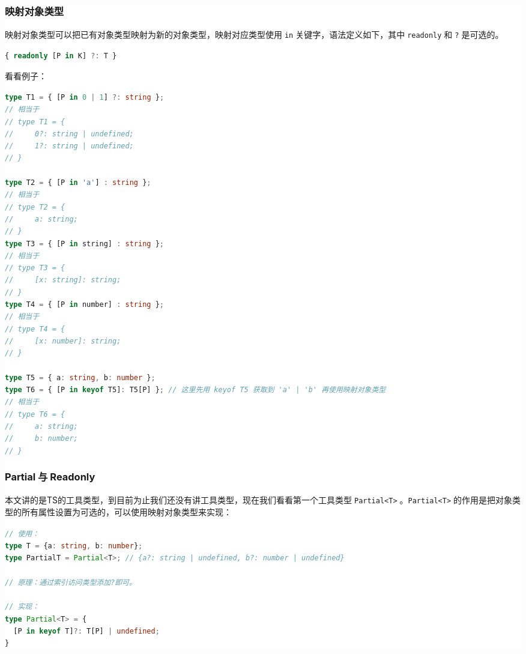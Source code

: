 ### 映射对象类型 ###

映射对象类型可以把已有对象类型映射为新的对象类型，映射对应类型使用 `in` 关键字，语法定义如下，其中 `readonly` 和 `?` 是可选的。

```TypeScript
{ readonly [P in K] ?: T }
```

看看例子：

```TypeScript
type T1 = { [P in 0 | 1] ?: string };
// 相当于
// type T1 = {
//     0?: string | undefined;
//     1?: string | undefined;
// }

type T2 = { [P in 'a'] : string };
// 相当于
// type T2 = {
//     a: string;
// }
type T3 = { [P in string] : string };
// 相当于
// type T3 = {
//     [x: string]: string;
// }
type T4 = { [P in number] : string };
// 相当于
// type T4 = {
//     [x: number]: string;
// }

type T5 = { a: string, b: number };
type T6 = { [P in keyof T5]: T5[P] }; // 这里先用 keyof T5 获取到 'a' | 'b' 再使用映射对象类型
// 相当于
// type T6 = {
//     a: string;
//     b: number;
// }
```

### Partial 与 Readonly ###

本文讲的是TS的工具类型，到目前为止我们还没有讲工具类型，现在我们看看第一个工具类型 `Partial<T>` 。`Partial<T>` 的作用是把对象类型的所有属性设置为可选的，可以使用映射对象类型来实现：

```TypeScript
// 使用：
type T = {a: string, b: number};
type PartialT = Partial<T>; // {a?: string | undefined, b?: number | undefined}

// 原理：通过索引访问类型添加?即可。

// 实现：
type Partial<T> = {
  [P in keyof T]?: T[P] | undefined;
}
```


  [props: string]: string;
  [props: number]: string;
  [s]: string;
  [s]: string;